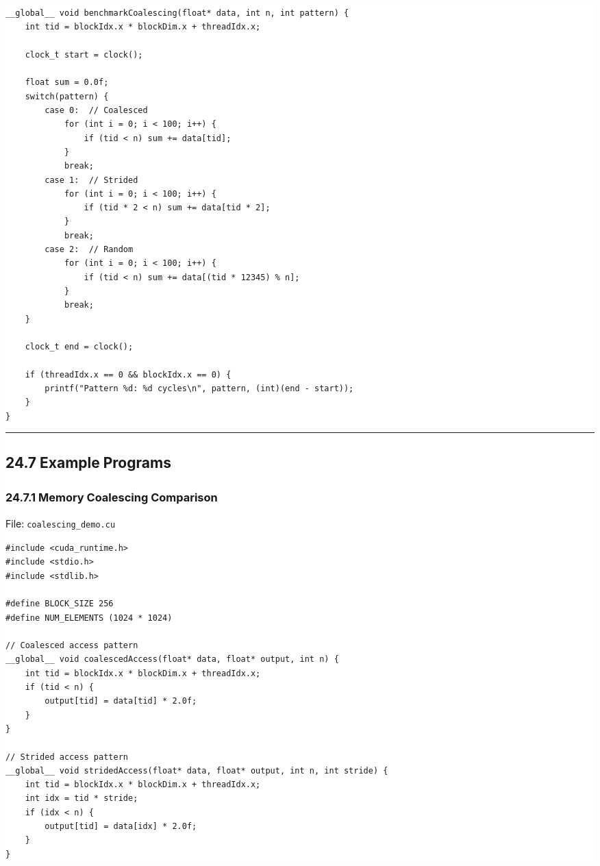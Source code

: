 ```cuda
__global__ void benchmarkCoalescing(float* data, int n, int pattern) {
    int tid = blockIdx.x * blockDim.x + threadIdx.x;

    clock_t start = clock();

    float sum = 0.0f;
    switch(pattern) {
        case 0:  // Coalesced
            for (int i = 0; i < 100; i++) {
                if (tid < n) sum += data[tid];
            }
            break;
        case 1:  // Strided
            for (int i = 0; i < 100; i++) {
                if (tid * 2 < n) sum += data[tid * 2];
            }
            break;
        case 2:  // Random
            for (int i = 0; i < 100; i++) {
                if (tid < n) sum += data[(tid * 12345) % n];
            }
            break;
    }

    clock_t end = clock();

    if (threadIdx.x == 0 && blockIdx.x == 0) {
        printf("Pattern %d: %d cycles\n", pattern, (int)(end - start));
    }
}
```

---

## **24.7 Example Programs**

### **24.7.1 Memory Coalescing Comparison**

File: `coalescing_demo.cu`
```cuda
#include <cuda_runtime.h>
#include <stdio.h>
#include <stdlib.h>

#define BLOCK_SIZE 256
#define NUM_ELEMENTS (1024 * 1024)

// Coalesced access pattern
__global__ void coalescedAccess(float* data, float* output, int n) {
    int tid = blockIdx.x * blockDim.x + threadIdx.x;
    if (tid < n) {
        output[tid] = data[tid] * 2.0f;
    }
}

// Strided access pattern
__global__ void stridedAccess(float* data, float* output, int n, int stride) {
    int tid = blockIdx.x * blockDim.x + threadIdx.x;
    int idx = tid * stride;
    if (idx < n) {
        output[tid] = data[idx] * 2.0f;
    }
}
```